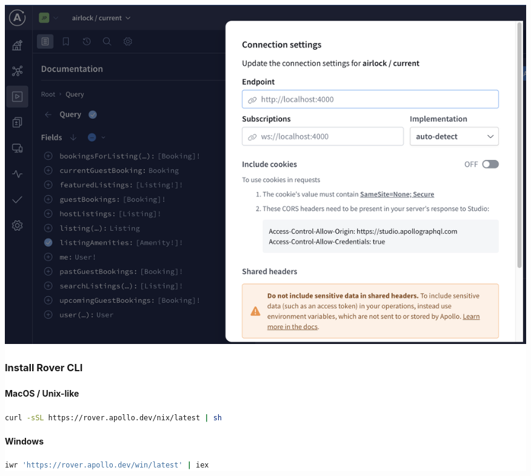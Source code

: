 ![](./screenshots/3.0-setup-connection-string-and-run-query.png)

### Install Rover CLI

#### MacOS / Unix-like

```bash
curl -sSL https://rover.apollo.dev/nix/latest | sh
```

#### Windows

```bash
iwr 'https://rover.apollo.dev/win/latest' | iex
```

